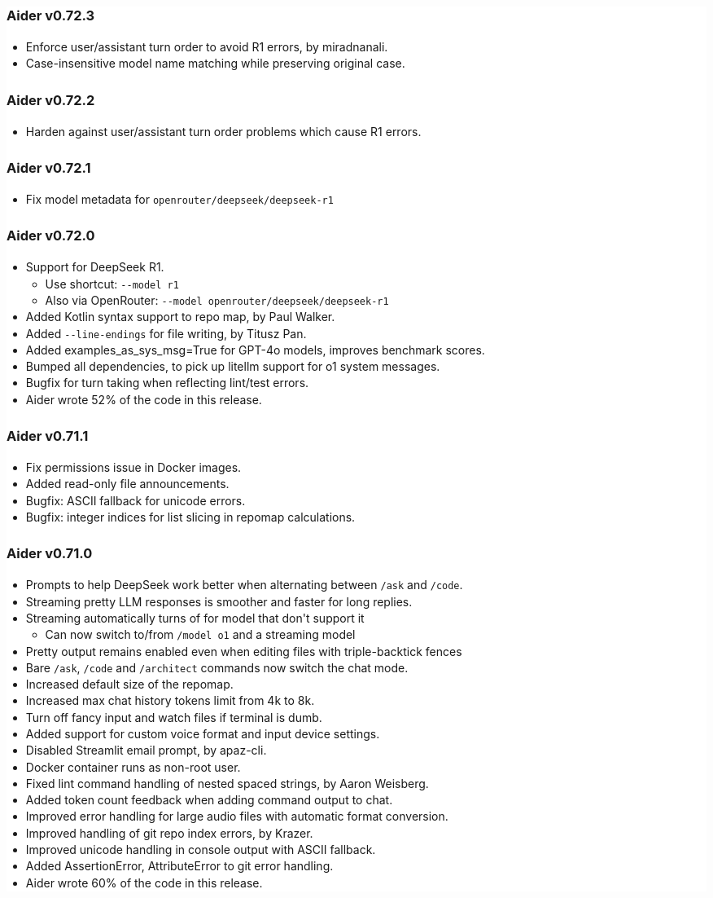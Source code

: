 ### Aider v0.72.3

- Enforce user/assistant turn order to avoid R1 errors, by miradnanali.
- Case-insensitive model name matching while preserving original case.

### Aider v0.72.2
- Harden against user/assistant turn order problems which cause R1 errors.

### Aider v0.72.1
- Fix model metadata for `openrouter/deepseek/deepseek-r1`

### Aider v0.72.0
- Support for DeepSeek R1.
  - Use shortcut: `--model r1`
  - Also via OpenRouter: `--model openrouter/deepseek/deepseek-r1`
- Added Kotlin syntax support to repo map, by Paul Walker.
- Added `--line-endings` for file writing, by Titusz Pan.
- Added examples_as_sys_msg=True for GPT-4o models, improves benchmark scores.
- Bumped all dependencies, to pick up litellm support for o1 system messages.
- Bugfix for turn taking when reflecting lint/test errors.
- Aider wrote 52% of the code in this release.

### Aider v0.71.1

- Fix permissions issue in Docker images.
- Added read-only file announcements.
- Bugfix: ASCII fallback for unicode errors.
- Bugfix: integer indices for list slicing in repomap calculations.

### Aider v0.71.0

- Prompts to help DeepSeek work better when alternating between `/ask` and `/code`.
- Streaming pretty LLM responses is smoother and faster for long replies.
- Streaming automatically turns of for model that don't support it
  - Can now switch to/from `/model o1` and a streaming model
- Pretty output remains enabled even when editing files with triple-backtick fences
- Bare `/ask`, `/code` and `/architect` commands now switch the chat mode.
- Increased default size of the repomap.
- Increased max chat history tokens limit from 4k to 8k.
- Turn off fancy input and watch files if terminal is dumb.
- Added support for custom voice format and input device settings.
- Disabled Streamlit email prompt, by apaz-cli.
- Docker container runs as non-root user.
- Fixed lint command handling of nested spaced strings, by Aaron Weisberg.
- Added token count feedback when adding command output to chat.
- Improved error handling for large audio files with automatic format conversion.
- Improved handling of git repo index errors, by Krazer.
- Improved unicode handling in console output with ASCII fallback.
- Added AssertionError, AttributeError to git error handling.
- Aider wrote 60% of the code in this release.
